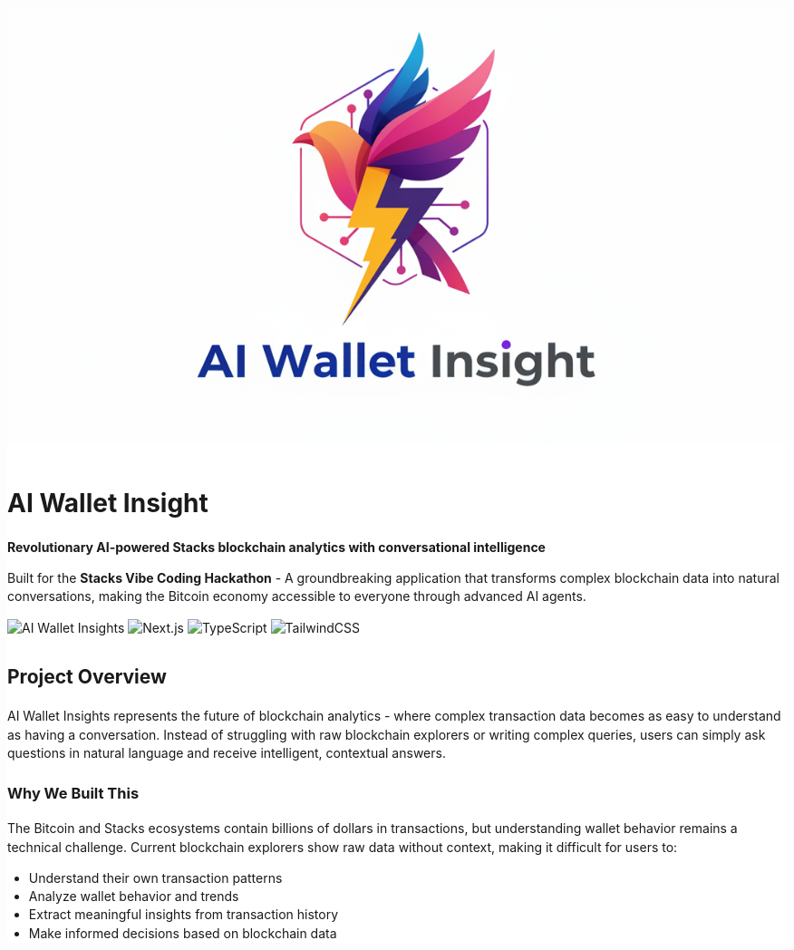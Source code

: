 ![Alt](public/logo-ng.png)

# AI Wallet Insight

**Revolutionary AI-powered Stacks blockchain analytics with conversational intelligence**

Built for the **Stacks Vibe Coding Hackathon** - A groundbreaking application that transforms complex blockchain data into natural conversations, making the Bitcoin economy accessible to everyone through advanced AI agents.

![AI Wallet Insights](https://img.shields.io/badge/Stacks-Hackathon-orange) ![Next.js](https://img.shields.io/badge/Next.js-15-black) ![TypeScript](https://img.shields.io/badge/TypeScript-5-blue) ![TailwindCSS](https://img.shields.io/badge/TailwindCSS-4-cyan)

## Project Overview

AI Wallet Insights represents the future of blockchain analytics - where complex transaction data becomes as easy to understand as having a conversation. Instead of struggling with raw blockchain explorers or writing complex queries, users can simply ask questions in natural language and receive intelligent, contextual answers.

### Why We Built This

The Bitcoin and Stacks ecosystems contain billions of dollars in transactions, but understanding wallet behavior remains a technical challenge. Current blockchain explorers show raw data without context, making it difficult for users to:

- Understand their own transaction patterns
- Analyze wallet behavior and trends  
- Extract meaningful insights from transaction history
- Make informed decisions based on blockchain data
